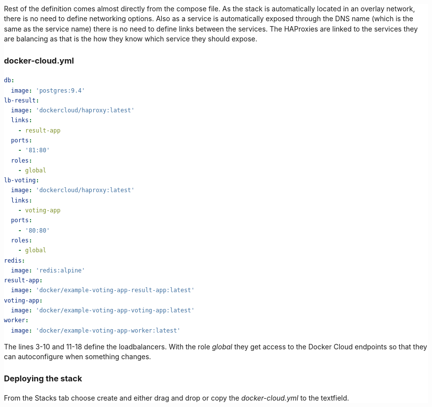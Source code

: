 Rest of the definition comes almost directly from the compose file. As the stack
is automatically located in an overlay network, there is no need to define
networking options. Also as a service is automatically exposed through the DNS
name (which is the same as the service name) there is no need to define links
between the services. The HAProxies are linked to the services they are
balancing as that is the how they know which service they should expose.

### docker-cloud.yml

~~~yaml
db:
  image: 'postgres:9.4'
lb-result:
  image: 'dockercloud/haproxy:latest'
  links:
    - result-app
  ports:
    - '81:80'
  roles:
    - global
lb-voting:
  image: 'dockercloud/haproxy:latest'
  links:
    - voting-app
  ports:
    - '80:80'
  roles:
    - global
redis:
  image: 'redis:alpine'
result-app:
  image: 'docker/example-voting-app-result-app:latest'
voting-app:
  image: 'docker/example-voting-app-voting-app:latest'
worker:
  image: 'docker/example-voting-app-worker:latest'
~~~

The lines 3-10 and 11-18 define the loadbalancers. With the role _global_ they
get access to the Docker Cloud endpoints so that they can autoconfigure when
something changes.

### Deploying the stack

From the Stacks tab choose create and either drag and drop or copy the
_docker-cloud.yml_ to the textfield.
